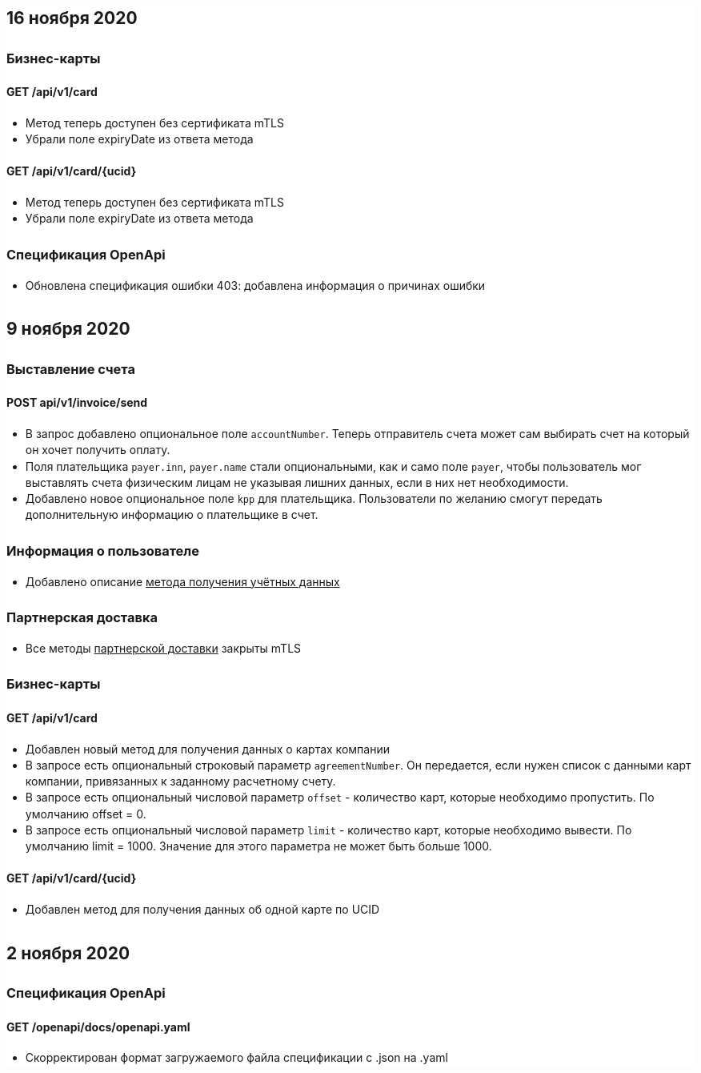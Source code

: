 ## 16 ноября 2020
### Бизнес-карты 
#### GET /api/v1/card
* Метод теперь доступен без сертификата mTLS
* Убрали поле expiryDate из ответа метода

#### GET /api/v1/card/{ucid}

* Метод теперь доступен без сертификата mTLS
* Убрали поле expiryDate из ответа метода

### Спецификация OpenApi
* Обновлена спецификация ошибки 403: добавлена информация о причинах ошибки

## 9 ноября 2020
### Выставление счета
#### POST api/v1/invoice/send
* В запрос добавлено опциональное поле `accountNumber`. Теперь отправитель счета может сам выбирать счет на который
 он хочет получить оплату.
* Поля плательщика `payer.inn`, `payer.name` стали опциональными, как и само поле `payer`, чтобы 
пользователь мог выставлять счета физическим лицам не указывая лишних данных, если в них нет необходимости.
* Добавлено новое опциональное поле `kpp` для плательщика. Пользователи по желанию смогут передать дополнительную 
информацию о плательщике в счет.

### Информация о пользователе
* Добавлено описание [метода получения учётных данных](#section/Poluchenie-uchyotnyh-dannyh)

### Партнерская доставка
* Все методы [партнерской доставки](#tag/Partnerskaya-dostavka) закрыты mTLS

### Бизнес-карты
#### GET /api/v1/card
* Добавлен новый метод для получения данных о картах компании
* В запросе есть опциональный строковый параметр `agreementNumber`. Он передается, если нужен список с данными карт компании, привязанных к заданному расчетному счету.
* В запросе есть опциональный числовой параметр `offset` - количество карт, которые необходимо пропустить. По умолчанию offset = 0.
* В запросе есть опциональный числовой параметр `limit` - количество карт, которые необходимо вывести. По умолчанию limit = 1000. Значение для этого параметра не может быть больше 1000.
#### GET /api/v1/card/{ucid}
* Добавлен метод для получения данных об одной карте по UCID

## 2 ноября 2020
### Спецификация OpenApi
#### GET /openapi/docs/openapi.yaml
* Скорректирован формат загружаемого файла спецификации с .json на .yaml
